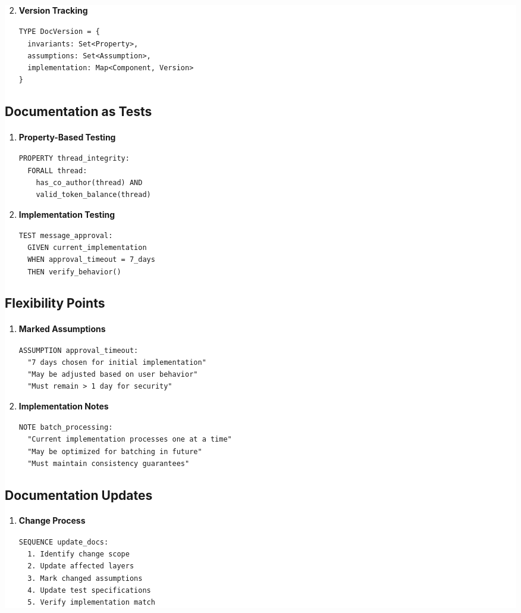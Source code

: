 2. **Version Tracking**
   ```
   TYPE DocVersion = {
     invariants: Set<Property>,
     assumptions: Set<Assumption>,
     implementation: Map<Component, Version>
   }
   ```

## Documentation as Tests

1. **Property-Based Testing**

   ```
   PROPERTY thread_integrity:
     FORALL thread:
       has_co_author(thread) AND
       valid_token_balance(thread)
   ```

2. **Implementation Testing**
   ```
   TEST message_approval:
     GIVEN current_implementation
     WHEN approval_timeout = 7_days
     THEN verify_behavior()
   ```

## Flexibility Points

1. **Marked Assumptions**

   ```
   ASSUMPTION approval_timeout:
     "7 days chosen for initial implementation"
     "May be adjusted based on user behavior"
     "Must remain > 1 day for security"
   ```

2. **Implementation Notes**
   ```
   NOTE batch_processing:
     "Current implementation processes one at a time"
     "May be optimized for batching in future"
     "Must maintain consistency guarantees"
   ```

## Documentation Updates

1. **Change Process**

   ```
   SEQUENCE update_docs:
     1. Identify change scope
     2. Update affected layers
     3. Mark changed assumptions
     4. Update test specifications
     5. Verify implementation match
   ```
